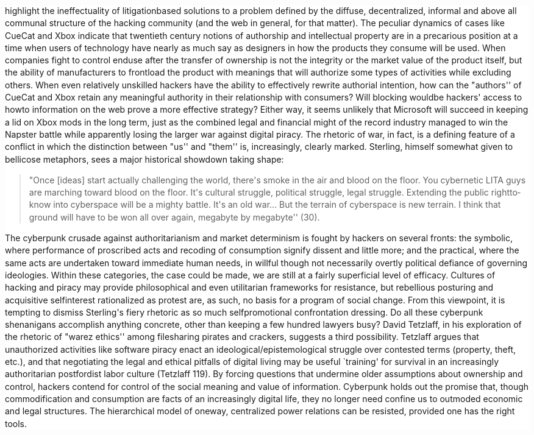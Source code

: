 highlight the ineffectuality of litigation­based solutions to a problem defined by the diffuse, decentralized, informal and above all communal structure of the hacking community (and the web in general, for that matter). The peculiar dynamics of cases like CueCat and Xbox indicate that twentieth­ century notions of authorship and intellectual property are in a precarious position at a time when users of technology have nearly as much say as designers in how the products they consume will be used. When companies fight to control end­use after the transfer of ownership is not the integrity or the market value of the product itself, but the ability of manufacturers to front­load the product with meanings that will authorize some types of activities while excluding others. When even relatively unskilled hackers have the ability to effectively rewrite authorial intention, how can the "authors'' of CueCat and Xbox retain any meaningful authority in their relationship with consumers? Will blocking would­be hackers' access to how­to information on the web prove a more effective strategy? Either way, it seems unlikely that Microsoft will succeed in keeping a lid on Xbox mods in the long term, just as the combined legal and financial might of the record industry managed to win the Napster battle while apparently losing the larger war against digital piracy. The rhetoric of war, in fact, is a defining feature of a conflict in which the distinction between "us'' and "them'' is, increasingly, clearly marked. Sterling, himself somewhat given to bellicose metaphors, sees a major historical showdown taking shape: <BLOCKQUOTE>
                                                                                                                                                                                                                                                                                                                                                          "Once [ideas] start actually challenging the world, there's smoke in the air and blood on the floor. You cybernetic LITA guys are marching toward blood on the floor. It's cultural struggle, political struggle, legal struggle. Extending the public right­to­know into cyberspace will be a mighty battle. It's an old war... But the terrain of cyberspace is new terrain. I think that ground will have to be won all over again, megabyte by megabyte'' (30).
                                                                                                                                                                                                                                                                                                                                                        </BLOCKQUOTE> The cyberpunk crusade against authoritarianism and market determinism is fought by hackers on several fronts: the symbolic, where performance of proscribed acts and recoding of consumption signify dissent and little more; and the practical, where the same acts are undertaken toward immediate human needs, in willful though not necessarily overtly political defiance of governing ideologies. Within these categories, the case could be made, we are still at a fairly superficial level of efficacy. Cultures of hacking and piracy may provide philosophical and even utilitarian frameworks for resistance, but rebellious posturing and acquisitive self­interest rationalized as protest are, as such, no basis for a program of social change. From this viewpoint, it is tempting to dismiss Sterling's fiery rhetoric as so much self­promotional confrontation dressing. Do all these cyberpunk shenanigans accomplish anything concrete, other than keeping a few hundred lawyers busy? David Tetzlaff, in his exploration of the rhetoric of "warez ethics'' among file­sharing pirates and crackers, suggests a third possibility. Tetzlaff argues that unauthorized activities like software piracy enact an ideological/epistemological struggle over contested terms (property, theft, etc.), and that negotiating the legal and ethical pitfalls of digital living may be useful `training' for survival in an increasingly authoritarian post­fordist labor culture (Tetzlaff 119). By forcing questions that undermine older assumptions about ownership and control, hackers contend for control of the social meaning and value of information. Cyberpunk holds out the promise that, though commodification and consumption are facts of an increasingly digital life, they no longer need confine us to outmoded economic and legal structures. The hierarchical model of one­way, centralized power relations can be resisted, provided one has the right tools. 
                                                                                                                                                                                                                                                                                                                                                        